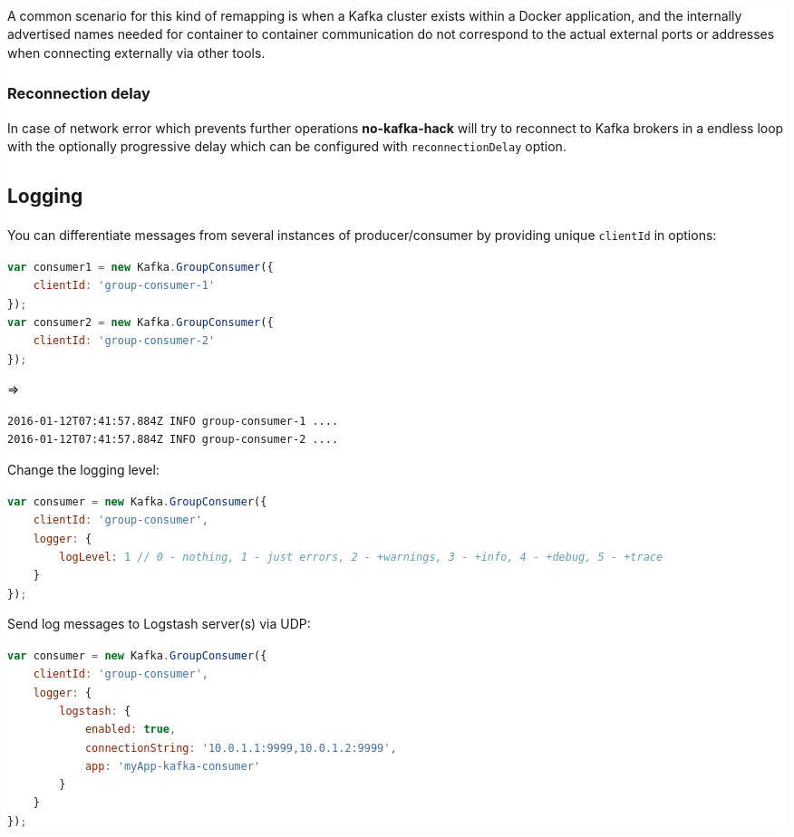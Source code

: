 A common scenario for this kind of remapping is when a Kafka cluster exists within a Docker application, and the
internally advertised names needed for container to container communication do not correspond to the actual external
ports or addresses when connecting externally via other tools.

### Reconnection delay
In case of network error which prevents further operations __no-kafka-hack__ will try to reconnect to Kafka brokers in a endless loop with the optionally progressive delay which can be configured with `reconnectionDelay` option.

## Logging

You can differentiate messages from several instances of producer/consumer by providing unique `clientId` in options:

```javascript
var consumer1 = new Kafka.GroupConsumer({
    clientId: 'group-consumer-1'
});
var consumer2 = new Kafka.GroupConsumer({
    clientId: 'group-consumer-2'
});
```
=>

```
2016-01-12T07:41:57.884Z INFO group-consumer-1 ....
2016-01-12T07:41:57.884Z INFO group-consumer-2 ....
```

Change the logging level:

```javascript
var consumer = new Kafka.GroupConsumer({
    clientId: 'group-consumer',
    logger: {
        logLevel: 1 // 0 - nothing, 1 - just errors, 2 - +warnings, 3 - +info, 4 - +debug, 5 - +trace
    }
});
```

Send log messages to Logstash server(s) via UDP:

```javascript
var consumer = new Kafka.GroupConsumer({
    clientId: 'group-consumer',
    logger: {
        logstash: {
            enabled: true,
            connectionString: '10.0.1.1:9999,10.0.1.2:9999',
            app: 'myApp-kafka-consumer'
        }
    }
});
```
